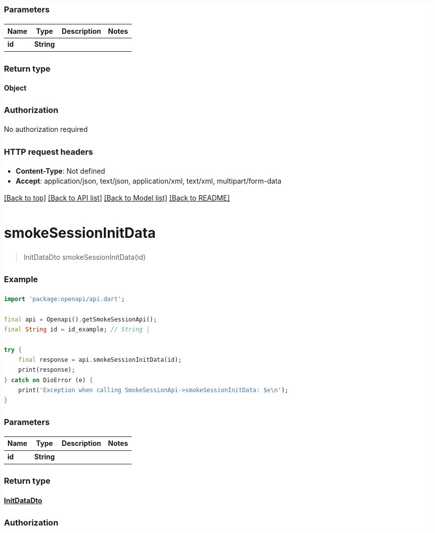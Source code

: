 ### Parameters

Name | Type | Description  | Notes
------------- | ------------- | ------------- | -------------
 **id** | **String**|  | 

### Return type

**Object**

### Authorization

No authorization required

### HTTP request headers

 - **Content-Type**: Not defined
 - **Accept**: application/json, text/json, application/xml, text/xml, multipart/form-data

[[Back to top]](#) [[Back to API list]](../README.md#documentation-for-api-endpoints) [[Back to Model list]](../README.md#documentation-for-models) [[Back to README]](../README.md)

# **smokeSessionInitData**
> InitDataDto smokeSessionInitData(id)



### Example
```dart
import 'package:openapi/api.dart';

final api = Openapi().getSmokeSessionApi();
final String id = id_example; // String | 

try {
    final response = api.smokeSessionInitData(id);
    print(response);
} catch on DioError (e) {
    print('Exception when calling SmokeSessionApi->smokeSessionInitData: $e\n');
}
```

### Parameters

Name | Type | Description  | Notes
------------- | ------------- | ------------- | -------------
 **id** | **String**|  | 

### Return type

[**InitDataDto**](InitDataDto.md)

### Authorization
